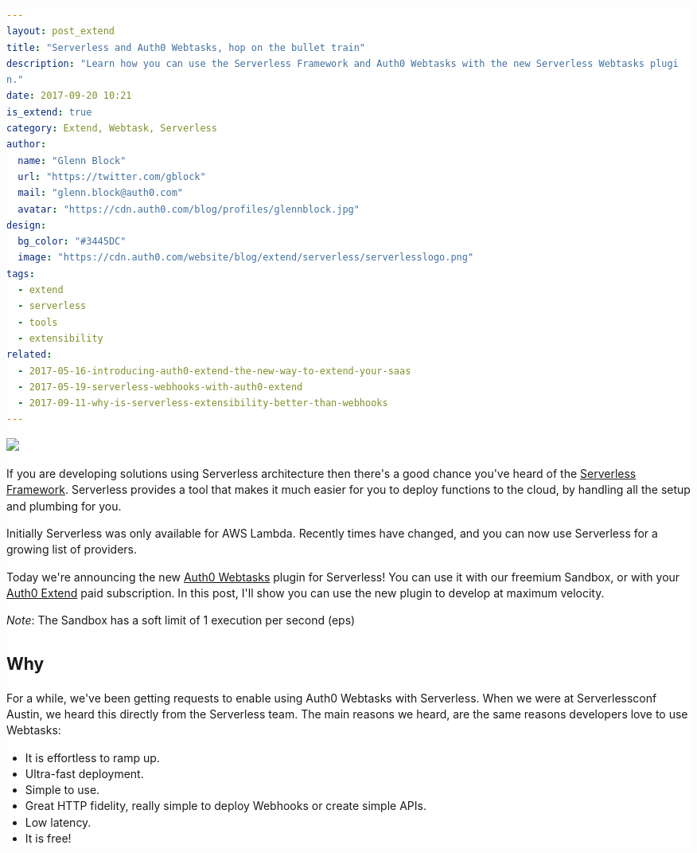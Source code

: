 ```yaml
---
layout: post_extend
title: "Serverless and Auth0 Webtasks, hop on the bullet train"
description: "Learn how you can use the Serverless Framework and Auth0 Webtasks with the new Serverless Webtasks plugin."
date: 2017-09-20 10:21
is_extend: true
category: Extend, Webtask, Serverless
author:
  name: "Glenn Block"
  url: "https://twitter.com/gblock"
  mail: "glenn.block@auth0.com"
  avatar: "https://cdn.auth0.com/blog/profiles/glennblock.jpg"
design: 
  bg_color: "#3445DC"
  image: "https://cdn.auth0.com/website/blog/extend/serverless/serverlesslogo.png"
tags: 
  - extend
  - serverless
  - tools
  - extensibility
related:
  - 2017-05-16-introducing-auth0-extend-the-new-way-to-extend-your-saas
  - 2017-05-19-serverless-webhooks-with-auth0-extend
  - 2017-09-11-why-is-serverless-extensibility-better-than-webhooks
---
```


<img width="75%" src="https://cdn.auth0.com/website/blog/extend/serverless/bullet_train.jpg"/>

If you are developing solutions using Serverless architecture then there's a good chance you've heard of the [Serverless Framework](https://serverless.com/). Serverless provides a tool that makes it much easier for you to deploy functions to the cloud, by handling all the setup and plumbing for you.

Initially Serverless was only available for AWS Lambda. Recently times have changed, and you can now use Serverless for a growing list of providers. 

Today we're announcing the new [Auth0 Webtasks](https:/webtask.io) plugin for Serverless! You can use it with our freemium Sandbox, or with your [Auth0 Extend](https://auth0.com/extend) paid subscription. In this post, I'll show you can use the new plugin to develop at maximum velocity. 

*Note*: The Sandbox has a soft limit of 1 execution per second (eps)

## Why
For a while, we've been getting requests to enable using Auth0 Webtasks with Serverless. When we were at Serverlessconf Austin, we heard this directly from the Serverless team. The main reasons we heard, are the same reasons developers love to use Webtasks:

* It is effortless to ramp up.
* Ultra-fast deployment. 
* Simple to use.
* Great HTTP fidelity, really simple to deploy Webhooks or create simple APIs.
* Low latency.
* It is free! 
